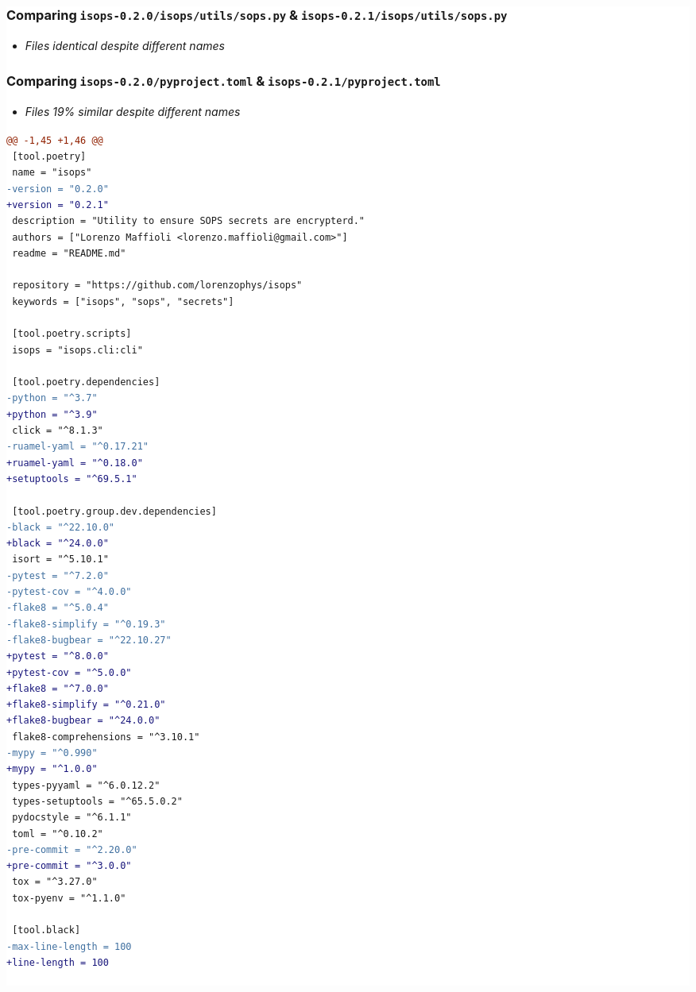 ### Comparing `isops-0.2.0/isops/utils/sops.py` & `isops-0.2.1/isops/utils/sops.py`

 * *Files identical despite different names*

### Comparing `isops-0.2.0/pyproject.toml` & `isops-0.2.1/pyproject.toml`

 * *Files 19% similar despite different names*

```diff
@@ -1,45 +1,46 @@
 [tool.poetry]
 name = "isops"
-version = "0.2.0"
+version = "0.2.1"
 description = "Utility to ensure SOPS secrets are encrypterd."
 authors = ["Lorenzo Maffioli <lorenzo.maffioli@gmail.com>"]
 readme = "README.md"
 
 repository = "https://github.com/lorenzophys/isops"
 keywords = ["isops", "sops", "secrets"]
 
 [tool.poetry.scripts]
 isops = "isops.cli:cli"
 
 [tool.poetry.dependencies]
-python = "^3.7"
+python = "^3.9"
 click = "^8.1.3"
-ruamel-yaml = "^0.17.21"
+ruamel-yaml = "^0.18.0"
+setuptools = "^69.5.1"
 
 [tool.poetry.group.dev.dependencies]
-black = "^22.10.0"
+black = "^24.0.0"
 isort = "^5.10.1"
-pytest = "^7.2.0"
-pytest-cov = "^4.0.0"
-flake8 = "^5.0.4"
-flake8-simplify = "^0.19.3"
-flake8-bugbear = "^22.10.27"
+pytest = "^8.0.0"
+pytest-cov = "^5.0.0"
+flake8 = "^7.0.0"
+flake8-simplify = "^0.21.0"
+flake8-bugbear = "^24.0.0"
 flake8-comprehensions = "^3.10.1"
-mypy = "^0.990"
+mypy = "^1.0.0"
 types-pyyaml = "^6.0.12.2"
 types-setuptools = "^65.5.0.2"
 pydocstyle = "^6.1.1"
 toml = "^0.10.2"
-pre-commit = "^2.20.0"
+pre-commit = "^3.0.0"
 tox = "^3.27.0"
 tox-pyenv = "^1.1.0"
 
 [tool.black]
-max-line-length = 100
+line-length = 100
 
```